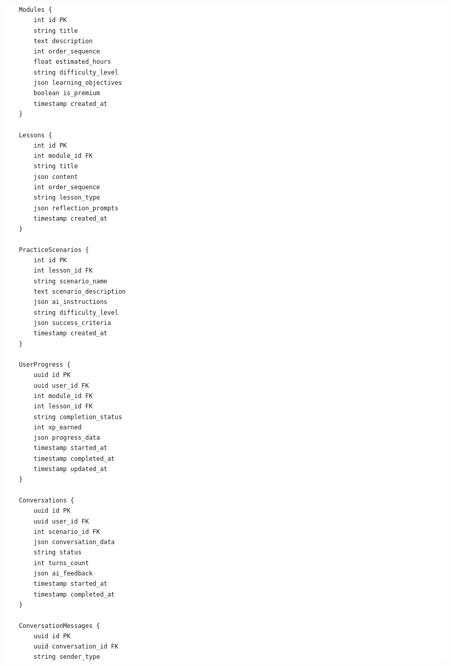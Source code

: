 ```mermaid
    Modules {
        int id PK
        string title
        text description
        int order_sequence
        float estimated_hours
        string difficulty_level
        json learning_objectives
        boolean is_premium
        timestamp created_at
    }
    
    Lessons {
        int id PK
        int module_id FK
        string title
        json content
        int order_sequence
        string lesson_type
        json reflection_prompts
        timestamp created_at
    }
    
    PracticeScenarios {
        int id PK
        int lesson_id FK
        string scenario_name
        text scenario_description
        json ai_instructions
        string difficulty_level
        json success_criteria
        timestamp created_at
    }
    
    UserProgress {
        uuid id PK
        uuid user_id FK
        int module_id FK
        int lesson_id FK
        string completion_status
        int xp_earned
        json progress_data
        timestamp started_at
        timestamp completed_at
        timestamp updated_at
    }
    
    Conversations {
        uuid id PK
        uuid user_id FK
        int scenario_id FK
        json conversation_data
        string status
        int turns_count
        json ai_feedback
        timestamp started_at
        timestamp completed_at
    }
    
    ConversationMessages {
        uuid id PK
        uuid conversation_id FK
        string sender_type
```